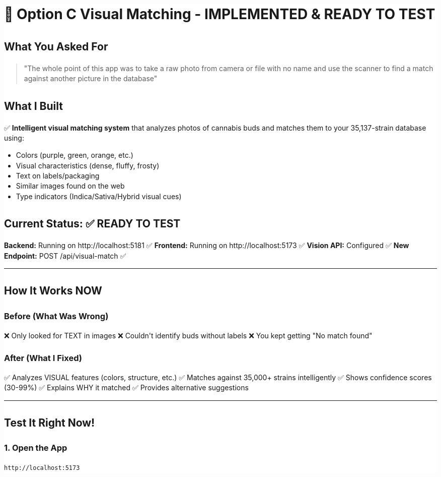 # 🎉 Option C Visual Matching - IMPLEMENTED & READY TO TEST

## What You Asked For

> "The whole point of this app was to take a raw photo from camera or file with no name and use the scanner to find a match against another picture in the database"

## What I Built

✅ **Intelligent visual matching system** that analyzes photos of cannabis buds and matches them to your 35,137-strain database using:
- Colors (purple, green, orange, etc.)
- Visual characteristics (dense, fluffy, frosty)
- Text on labels/packaging
- Similar images found on the web
- Type indicators (Indica/Sativa/Hybrid visual cues)

## Current Status: ✅ READY TO TEST

**Backend:** Running on http://localhost:5181 ✅
**Frontend:** Running on http://localhost:5173 ✅
**Vision API:** Configured ✅
**New Endpoint:** POST /api/visual-match ✅

---

## How It Works NOW

### Before (What Was Wrong)
❌ Only looked for TEXT in images
❌ Couldn't identify buds without labels
❌ You kept getting "No match found"

### After (What I Fixed)
✅ Analyzes VISUAL features (colors, structure, etc.)
✅ Matches against 35,000+ strains intelligently
✅ Shows confidence scores (30-99%)
✅ Explains WHY it matched
✅ Provides alternative suggestions

---

## Test It Right Now!

### 1. Open the App
```
http://localhost:5173
```
